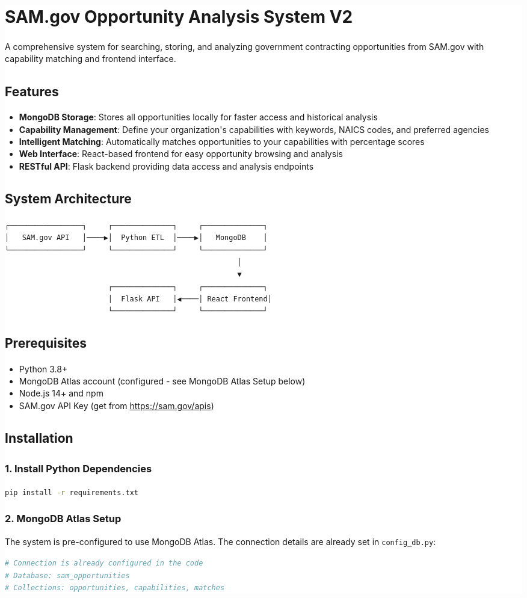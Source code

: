 # SAM.gov Opportunity Analysis System V2

A comprehensive system for searching, storing, and analyzing government contracting opportunities from SAM.gov with capability matching and frontend interface.

## Features

- **MongoDB Storage**: Stores all opportunities locally for faster access and historical analysis
- **Capability Management**: Define your organization's capabilities with keywords, NAICS codes, and preferred agencies
- **Intelligent Matching**: Automatically matches opportunities to your capabilities with percentage scores
- **Web Interface**: React-based frontend for easy opportunity browsing and analysis
- **RESTful API**: Flask backend providing data access and analysis endpoints

## System Architecture

```
┌─────────────────┐     ┌──────────────┐     ┌──────────────┐
│   SAM.gov API   │────▶│  Python ETL  │────▶│   MongoDB    │
└─────────────────┘     └──────────────┘     └──────────────┘
                                                      │
                                                      ▼
                        ┌──────────────┐     ┌──────────────┐
                        │  Flask API   │◀────│ React Frontend│
                        └──────────────┘     └──────────────┘
```

## Prerequisites

- Python 3.8+
- MongoDB Atlas account (configured - see MongoDB Atlas Setup below)
- Node.js 14+ and npm
- SAM.gov API Key (get from https://sam.gov/apis)

## Installation

### 1. Install Python Dependencies

```bash
pip install -r requirements.txt
```

### 2. MongoDB Atlas Setup

The system is pre-configured to use MongoDB Atlas. The connection details are already set in `config_db.py`:

```python
# Connection is already configured in the code
# Database: sam_opportunities
# Collections: opportunities, capabilities, matches
```
